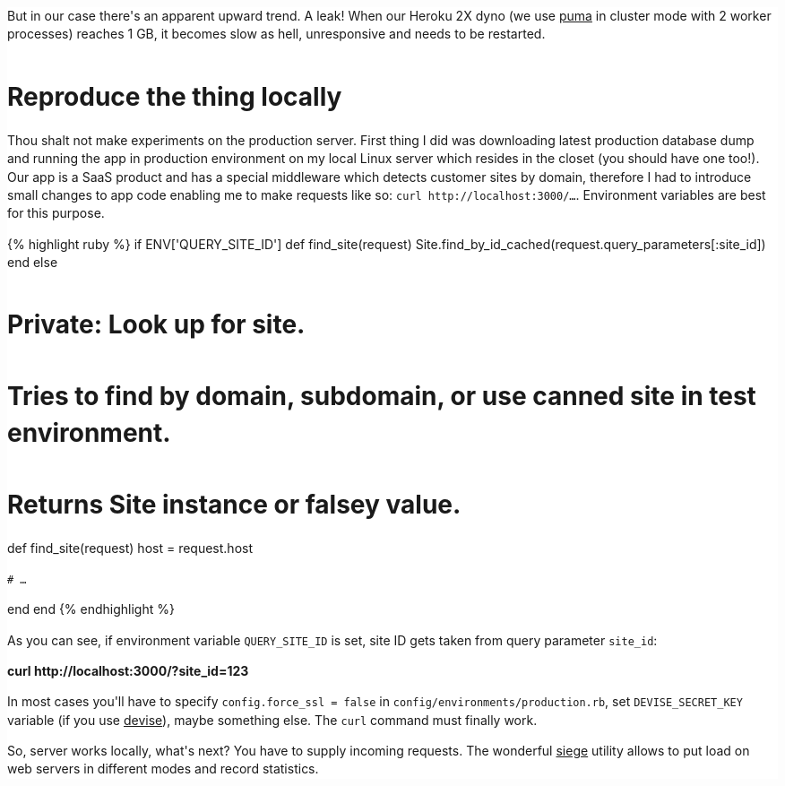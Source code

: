 But in our case there's an apparent upward trend. A leak! When our Heroku 2X
dyno (we use [puma](http://puma.io) in cluster mode with 2 worker processes)
reaches 1 GB, it becomes slow as hell, unresponsive and needs to be restarted.

# Reproduce the thing locally

Thou shalt not make experiments on the production server. First thing I did
was downloading latest production database dump and running the app in production
environment on my local Linux server which resides in the closet (you should have one
too!). Our app is a SaaS product and has a special middleware which detects customer
sites by domain, therefore I had to introduce small changes to app code enabling me to make
requests like so: `curl http://localhost:3000/…`. Environment variables are
best for this purpose.

{% highlight ruby %}
if ENV['QUERY_SITE_ID']
  def find_site(request)
    Site.find_by_id_cached(request.query_parameters[:site_id])
  end
else
  # Private: Look up for site.
  #
  # Tries to find by domain, subdomain, or use canned site in test environment.
  #
  # Returns Site instance or falsey value.
  def find_site(request)
    host = request.host

    # …
  end
end
{% endhighlight %}

As you can see, if environment variable `QUERY_SITE_ID` is set, site ID gets
taken from query parameter `site_id`:

**curl http://localhost:3000/?site_id=123**

In most cases you'll have to specify `config.force_ssl = false`
in `config/environments/production.rb`, set `DEVISE_SECRET_KEY` variable
(if you use [devise](https://github.com/plataformatec/devise)), maybe something else.
The `curl` command must finally work.

So, server works locally, what's next? You have to supply incoming requests.
The wonderful [siege](https://www.joedog.org/siege-manual/) utility
allows to put load on web servers in different modes and record statistics.
